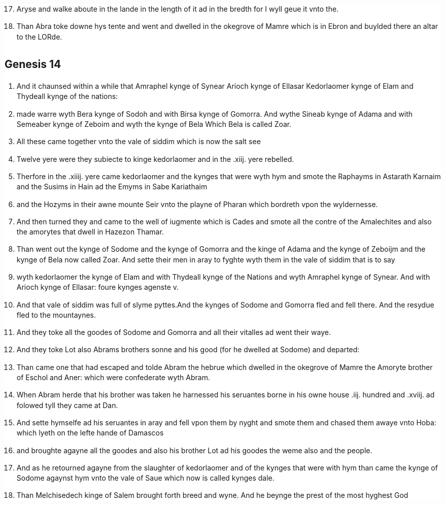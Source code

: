 17. Aryse and walke aboute in the lande in the length of it ad in the bredth for I wyll geue it vnto the.

18. Than Abra toke downe hys tente and went and dwelled in the okegrove of Mamre which is in Ebron and buylded there an altar to the LORde.

## Genesis 14

1. And it chaunsed within a while that Amraphel kynge of Synear Arioch kynge of Ellasar Kedorlaomer kynge of Elam and Thydeall kynge of the nations:

2. made warre wyth Bera kynge of Sodoh and with Birsa kynge of Gomorra. And wythe Sineab kynge of Adama and with Semeaber kynge of Zeboim and wyth the kynge of Bela Which Bela is called Zoar.

3. All these came together vnto the vale of siddim which is now the salt see

4. Twelve yere were they subiecte to kinge kedorlaomer and in the .xiij. yere rebelled.

5. Therfore in the .xiiij. yere came kedorlaomer and the kynges that were wyth hym and smote the Raphayms in Astarath Karnaim and the Susims in Hain ad the Emyms in Sabe Kariathaim

6. and the Hozyms in their awne mounte Seir vnto the playne of Pharan which bordreth vpon the wyldernesse.

7. And then turned they and came to the well of iugmente which is Cades and smote all the contre of the Amalechites and also the amorytes that dwell in Hazezon Thamar.

8. Than went out the kynge of Sodome and the kynge of Gomorra and the kinge of Adama and the kynge of Zeboijm and the kynge of Bela now called Zoar. And sette their men in aray to fyghte wyth them in the vale of siddim that is to say

9. wyth kedorlaomer the kynge of Elam and with Thydeall kynge of the Nations and wyth Amraphel kynge of Synear. And with Arioch kynge of Ellasar: foure kynges agenste v.

10. And that vale of siddim was full of slyme pyttes.And the kynges of Sodome and Gomorra fled and fell there. And the resydue fled to the mountaynes.

11. And they toke all the goodes of Sodome and Gomorra and all their vitalles ad went their waye.

12. And they toke Lot also Abrams brothers sonne and his good (for he dwelled at Sodome) and departed:

13. Than came one that had escaped and tolde Abram the hebrue which dwelled in the okegrove of Mamre the Amoryte brother of Eschol and Aner: which were confederate wyth Abram.

14. When Abram herde that his brother was taken he harnessed his seruantes borne in his owne house .iij. hundred and .xviij. ad folowed tyll they came at Dan.

15. And sette hymselfe ad his seruantes in aray and fell vpon them by nyght and smote them and chased them awaye vnto Hoba: which lyeth on the lefte hande of Damascos

16. and broughte agayne all the goodes and also his brother Lot ad his goodes the weme also and the people.

17. And as he retourned agayne from the slaughter of kedorlaomer and of the kynges that were with hym than came the kynge of Sodome agaynst hym vnto the vale of Saue which now is called kynges dale.

18. Than Melchisedech kinge of Salem brought forth breed and wyne. And he beynge the prest of the most hyghest God

